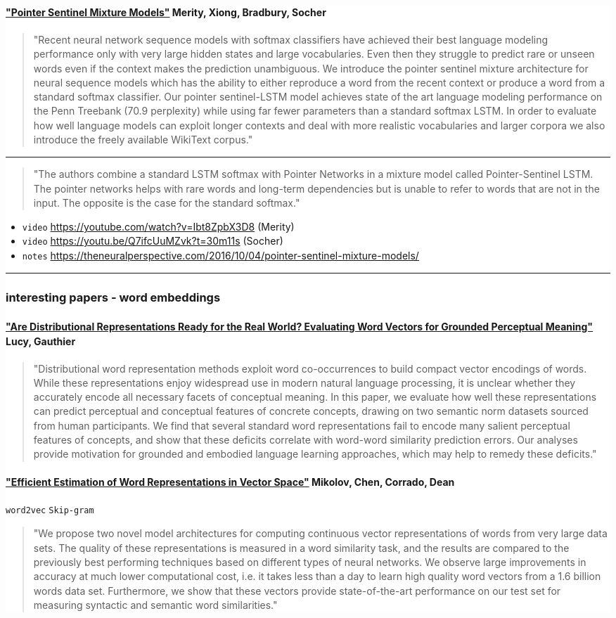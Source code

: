 #### ["Pointer Sentinel Mixture Models"](http://arxiv.org/abs/1609.07843) Merity, Xiong, Bradbury, Socher
>	"Recent neural network sequence models with softmax classifiers have achieved their best language modeling performance only with very large hidden states and large vocabularies. Even then they struggle to predict rare or unseen words even if the context makes the prediction unambiguous. We introduce the pointer sentinel mixture architecture for neural sequence models which has the ability to either reproduce a word from the recent context or produce a word from a standard softmax classifier. Our pointer sentinel-LSTM model achieves state of the art language modeling performance on the Penn Treebank (70.9 perplexity) while using far fewer parameters than a standard softmax LSTM. In order to evaluate how well language models can exploit longer contexts and deal with more realistic vocabularies and larger corpora we also introduce the freely available WikiText corpus."

----
>	"The authors combine a standard LSTM softmax with Pointer Networks in a mixture model called Pointer-Sentinel LSTM. The pointer networks helps with rare words and long-term dependencies but is unable to refer to words that are not in the input. The opposite is the case for the standard softmax."

  - `video` <https://youtube.com/watch?v=Ibt8ZpbX3D8> (Merity)
  - `video` <https://youtu.be/Q7ifcUuMZvk?t=30m11s> (Socher)
  - `notes` <https://theneuralperspective.com/2016/10/04/pointer-sentinel-mixture-models/>



---
### interesting papers - word embeddings


#### ["Are Distributional Representations Ready for the Real World? Evaluating Word Vectors for Grounded Perceptual Meaning"](https://arxiv.org/abs/1705.11168) Lucy, Gauthier
>	"Distributional word representation methods exploit word co-occurrences to build compact vector encodings of words. While these representations enjoy widespread use in modern natural language processing, it is unclear whether they accurately encode all necessary facets of conceptual meaning. In this paper, we evaluate how well these representations can predict perceptual and conceptual features of concrete concepts, drawing on two semantic norm datasets sourced from human participants. We find that several standard word representations fail to encode many salient perceptual features of concepts, and show that these deficits correlate with word-word similarity prediction errors. Our analyses provide motivation for grounded and embodied language learning approaches, which may help to remedy these deficits."


#### ["Efficient Estimation of Word Representations in Vector Space"](http://arxiv.org/abs/1301.3781) Mikolov, Chen, Corrado, Dean
  `word2vec` `Skip-gram`
>	"We propose two novel model architectures for computing continuous vector representations of words from very large data sets. The quality of these representations is measured in a word similarity task, and the results are compared to the previously best performing techniques based on different types of neural networks. We observe large improvements in accuracy at much lower computational cost, i.e. it takes less than a day to learn high quality word vectors from a 1.6 billion words data set. Furthermore, we show that these vectors provide state-of-the-art performance on our test set for measuring syntactic and semantic word similarities."
